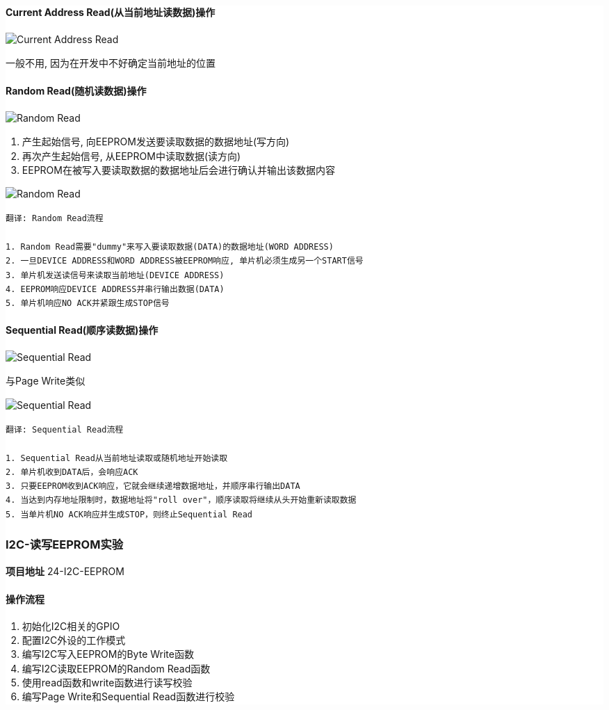 #### Current Address Read(从当前地址读数据)操作

![Current Address Read](https://raw.githubusercontent.com/See-YouL/MarkdownPhotos/main/202401271810617.png)

一般不用, 因为在开发中不好确定当前地址的位置

#### Random Read(随机读数据)操作

![Random Read](https://raw.githubusercontent.com/See-YouL/MarkdownPhotos/main/202401271813901.png)

1. 产生起始信号, 向EEPROM发送要读取数据的数据地址(写方向)
2. 再次产生起始信号, 从EEPROM中读取数据(读方向)
3. EEPROM在被写入要读取数据的数据地址后会进行确认并输出该数据内容

![Random Read](https://raw.githubusercontent.com/See-YouL/MarkdownPhotos/main/202401271821179.png)

```tex
翻译: Random Read流程

1. Random Read需要"dummy"来写入要读取数据(DATA)的数据地址(WORD ADDRESS)
2. 一旦DEVICE ADDRESS和WORD ADDRESS被EEPROM响应, 单片机必须生成另一个START信号
3. 单片机发送读信号来读取当前地址(DEVICE ADDRESS)
4. EEPROM响应DEVICE ADDRESS并串行输出数据(DATA)
5. 单片机响应NO ACK并紧跟生成STOP信号
```

#### Sequential Read(顺序读数据)操作

![Sequential Read](https://raw.githubusercontent.com/See-YouL/MarkdownPhotos/main/202401271838678.png)

与Page Write类似

![Sequential Read](https://raw.githubusercontent.com/See-YouL/MarkdownPhotos/main/202401271841941.png)

```tex
翻译: Sequential Read流程

1. Sequential Read从当前地址读取或随机地址开始读取
2. 单片机收到DATA后，会响应ACK
3. 只要EEPROM收到ACK响应，它就会继续递增数据地址，并顺序串行输出DATA
4. 当达到内存地址限制时，数据地址将"roll over"，顺序读取将继续从头开始重新读取数据
5. 当单片机NO ACK响应并生成STOP，则终止Sequential Read
```

### I2C-读写EEPROM实验

**项目地址** 24-I2C-EEPROM

#### 操作流程

  1. 初始化I2C相关的GPIO
  2. 配置I2C外设的工作模式
  3. 编写I2C写入EEPROM的Byte Write函数
  4. 编写I2C读取EEPROM的Random Read函数
  5. 使用read函数和write函数进行读写校验
  6. 编写Page Write和Sequential Read函数进行校验
